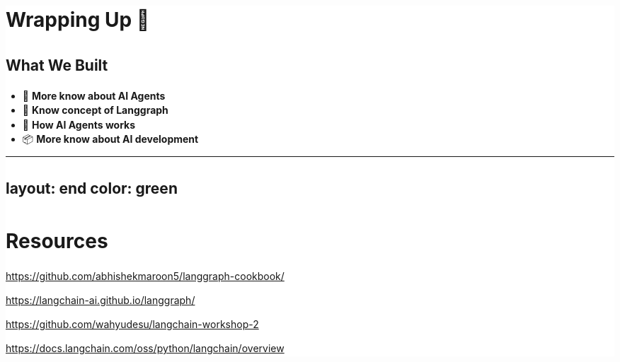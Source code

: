 # Wrapping Up 🎉

## What We Built

- 🔄 **More know about AI Agents**
- 🤖 **Know concept of Langgraph**
- 🎨 **How AI Agents works**
- 📦 **More know about AI development**

---
layout: end
color: green
---

# Resources

<div class="text-xl mt-8">

https://github.com/abhishekmaroon5/langgraph-cookbook/

https://langchain-ai.github.io/langgraph/

https://github.com/wahyudesu/langchain-workshop-2

https://docs.langchain.com/oss/python/langchain/overview

</div>
